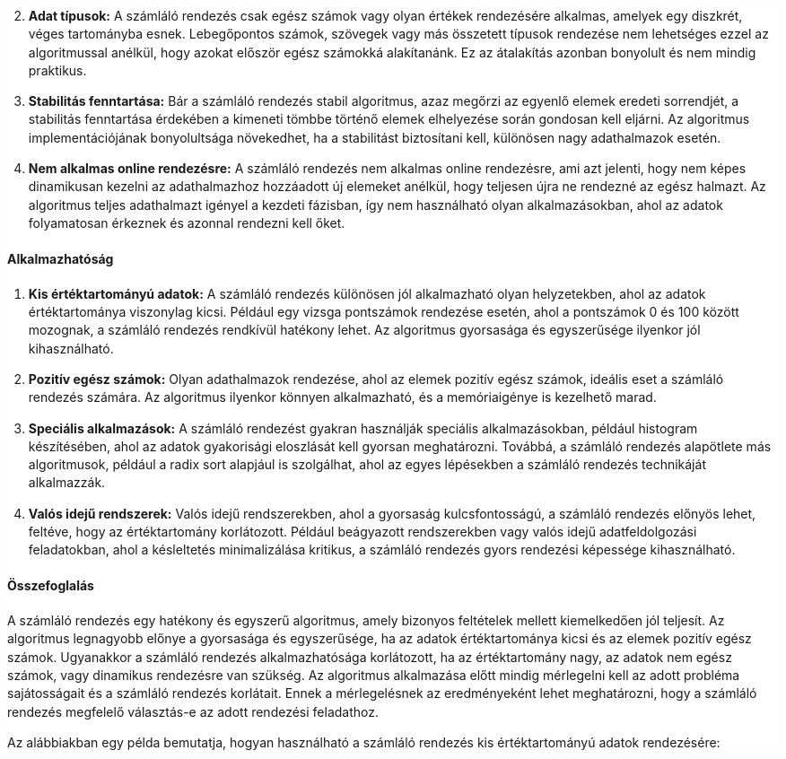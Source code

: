 2. **Adat típusok:**
   A számláló rendezés csak egész számok vagy olyan értékek rendezésére alkalmas, amelyek egy diszkrét, véges tartományba esnek. Lebegőpontos számok, szövegek vagy más összetett típusok rendezése nem lehetséges ezzel az algoritmussal anélkül, hogy azokat először egész számokká alakítanánk. Ez az átalakítás azonban bonyolult és nem mindig praktikus.

3. **Stabilitás fenntartása:**
   Bár a számláló rendezés stabil algoritmus, azaz megőrzi az egyenlő elemek eredeti sorrendjét, a stabilitás fenntartása érdekében a kimeneti tömbbe történő elemek elhelyezése során gondosan kell eljárni. Az algoritmus implementációjának bonyolultsága növekedhet, ha a stabilitást biztosítani kell, különösen nagy adathalmazok esetén.

4. **Nem alkalmas online rendezésre:**
   A számláló rendezés nem alkalmas online rendezésre, ami azt jelenti, hogy nem képes dinamikusan kezelni az adathalmazhoz hozzáadott új elemeket anélkül, hogy teljesen újra ne rendezné az egész halmazt. Az algoritmus teljes adathalmazt igényel a kezdeti fázisban, így nem használható olyan alkalmazásokban, ahol az adatok folyamatosan érkeznek és azonnal rendezni kell őket.

#### Alkalmazhatóság

1. **Kis értéktartományú adatok:**
   A számláló rendezés különösen jól alkalmazható olyan helyzetekben, ahol az adatok értéktartománya viszonylag kicsi. Például egy vizsga pontszámok rendezése esetén, ahol a pontszámok 0 és 100 között mozognak, a számláló rendezés rendkívül hatékony lehet. Az algoritmus gyorsasága és egyszerűsége ilyenkor jól kihasználható.

2. **Pozitív egész számok:**
   Olyan adathalmazok rendezése, ahol az elemek pozitív egész számok, ideális eset a számláló rendezés számára. Az algoritmus ilyenkor könnyen alkalmazható, és a memóriaigénye is kezelhető marad.

3. **Speciális alkalmazások:**
   A számláló rendezést gyakran használják speciális alkalmazásokban, például histogram készítésében, ahol az adatok gyakorisági eloszlását kell gyorsan meghatározni. Továbbá, a számláló rendezés alapötlete más algoritmusok, például a radix sort alapjául is szolgálhat, ahol az egyes lépésekben a számláló rendezés technikáját alkalmazzák.

4. **Valós idejű rendszerek:**
   Valós idejű rendszerekben, ahol a gyorsaság kulcsfontosságú, a számláló rendezés előnyös lehet, feltéve, hogy az értéktartomány korlátozott. Például beágyazott rendszerekben vagy valós idejű adatfeldolgozási feladatokban, ahol a késleltetés minimalizálása kritikus, a számláló rendezés gyors rendezési képessége kihasználható.

#### Összefoglalás

A számláló rendezés egy hatékony és egyszerű algoritmus, amely bizonyos feltételek mellett kiemelkedően jól teljesít. Az algoritmus legnagyobb előnye a gyorsasága és egyszerűsége, ha az adatok értéktartománya kicsi és az elemek pozitív egész számok. Ugyanakkor a számláló rendezés alkalmazhatósága korlátozott, ha az értéktartomány nagy, az adatok nem egész számok, vagy dinamikus rendezésre van szükség. Az algoritmus alkalmazása előtt mindig mérlegelni kell az adott probléma sajátosságait és a számláló rendezés korlátait. Ennek a mérlegelésnek az eredményeként lehet meghatározni, hogy a számláló rendezés megfelelő választás-e az adott rendezési feladathoz.

Az alábbiakban egy példa bemutatja, hogyan használható a számláló rendezés kis értéktartományú adatok rendezésére:
